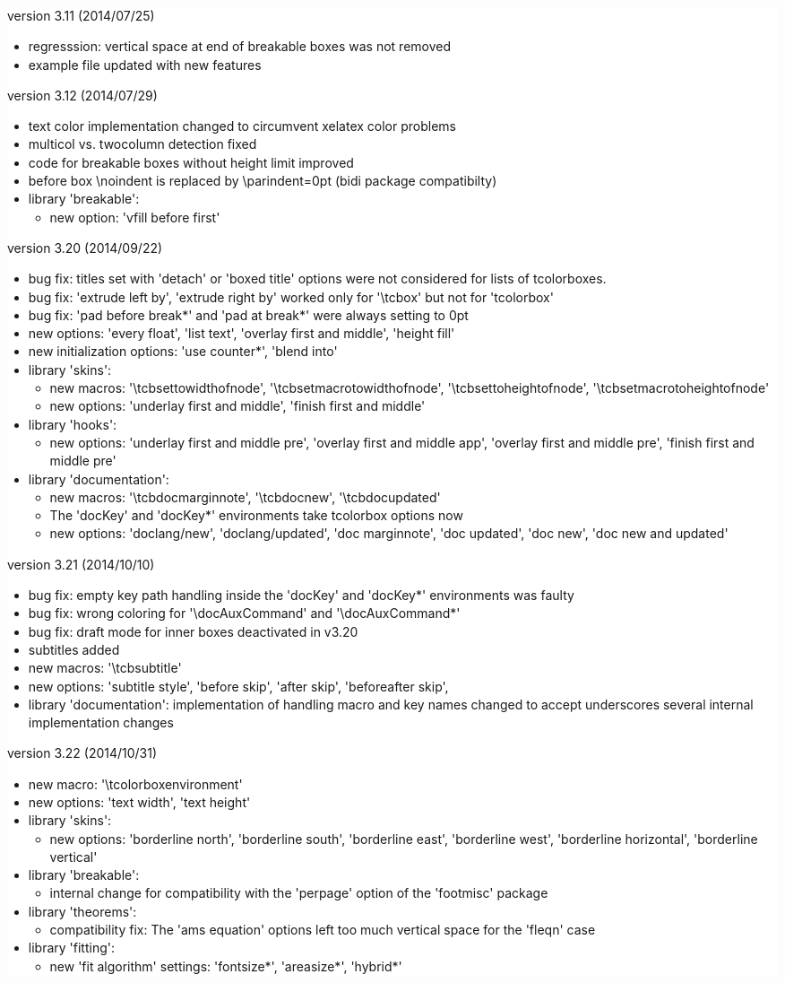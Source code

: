 version 3.11 (2014/07/25)
- regresssion: vertical space at end of breakable boxes was not removed
- example file updated with new features

version 3.12 (2014/07/29)
- text color implementation changed to circumvent xelatex color problems
- multicol vs. twocolumn detection fixed
- code for breakable boxes without height limit improved
- before box \noindent is replaced by \parindent=0pt (bidi package compatibilty)
- library 'breakable':
  * new option: 'vfill before first'

version 3.20 (2014/09/22)
- bug fix: titles set with 'detach' or 'boxed title' options were not considered
    for lists of tcolorboxes.
- bug fix: 'extrude left by', 'extrude right by' worked only for '\tcbox' but not for 'tcolorbox'
- bug fix: 'pad before break*' and 'pad at break*' were always setting to 0pt
- new options: 'every float', 'list text', 'overlay first and middle',
  'height fill'
- new initialization options:
  'use counter*', 'blend into'
- library 'skins':
  * new macros: '\tcbsettowidthofnode', '\tcbsetmacrotowidthofnode',
    '\tcbsettoheightofnode', '\tcbsetmacrotoheightofnode'
  * new options: 'underlay first and middle', 'finish first and middle'
- library 'hooks':
  * new options: 'underlay first and middle pre',
    'overlay first and middle app', 'overlay first and middle pre',
    'finish first and middle pre'
- library 'documentation':
  * new macros: '\tcbdocmarginnote', '\tcbdocnew', '\tcbdocupdated'
  * The 'docKey' and 'docKey*' environments take tcolorbox options now
  * new options:
    'doclang/new', 'doclang/updated',
    'doc marginnote', 'doc updated', 'doc new', 'doc new and updated'

version 3.21 (2014/10/10)
- bug fix: empty key path handling inside the 'docKey' and 'docKey*' environments was faulty
- bug fix: wrong coloring for '\docAuxCommand' and '\docAuxCommand*'
- bug fix: draft mode for inner boxes deactivated in v3.20
- subtitles added
- new macros:
  '\tcbsubtitle'
- new options:
  'subtitle style', 'before skip', 'after skip', 'beforeafter skip',
- library 'documentation':
  implementation of handling macro and key names changed to accept underscores
  several internal implementation changes

version 3.22 (2014/10/31)
- new macro: '\tcolorboxenvironment'
- new options:
  'text width', 'text height'
- library 'skins':
  * new options: 'borderline north', 'borderline south',
    'borderline east', 'borderline west', 'borderline horizontal', 'borderline vertical'
- library 'breakable':
  * internal change for compatibility with the 'perpage' option of the 'footmisc' package
- library 'theorems':
  * compatibility fix: The 'ams equation' options left too much vertical
    space for the 'fleqn' case
- library 'fitting':
  * new 'fit algorithm' settings: 'fontsize*', 'areasize*', 'hybrid*'
